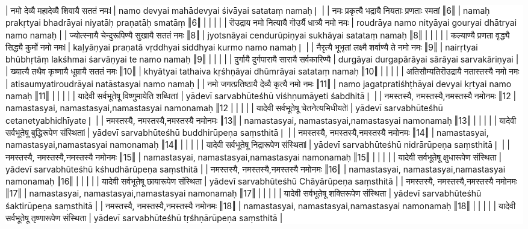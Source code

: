 | नमो देव्यै महादेव्यै शिवायै सततं नमः❘   | namo devyai mahādevyai śivāyai satataṃ namaḥ❘   |
| नमः प्रकृत्यै भद्रायै नियताः प्रणताः स्मतां ‖6‖   | namaḥ prakṛtyai bhadrāyai niyatāḥ praṇatāḥ smatāṃ ‖6‖   |
|  |  |
| रॊउद्राय नमो नित्यायै गॊउर्यै धात्र्यै नमो नमः   | roudrāya namo nityāyai gouryai dhātryai namo namaḥ   |
| ज्योत्स्नायै चेन्दुरूपिण्यै सुखायै सततं नमः ‖8‖   | jyotsnāyai cendurūpiṇyai sukhāyai satataṃ namaḥ ‖8‖   |
|  |  |
| कल्याण्यै प्रणता वृद्ध्यै सिद्ध्यै कुर्मो नमो नमः❘   | kaḻyāṇyai praṇatā vṛddhyai siddhyai kurmo namo namaḥ❘   |
| नैरृत्यै भूभृतां लक्ष्मै शर्वाण्यै ते नमो नमः ‖9‖   | nairṛtyai bhūbhṛtāṃ lakśhmai śarvāṇyai te namo namaḥ ‖9‖   |
|  |  |
| दुर्गायै दुर्गपारायै सारायै सर्वकारिण्यै   | durgāyai durgapārāyai sārāyai sarvakāriṇyai   |
| ख्यात्यै तथैव कृष्णायै धूम्रायै सततं नमः ‖10‖   | khyātyai tathaiva kṛśhṇāyai dhūmrāyai satataṃ namaḥ ‖10‖   |
|  |  |
| अतिसौम्यतिरॊउद्रायै नतास्तस्यै नमो नमः   | atisaumyatiroudrāyai natāstasyai namo namaḥ   |
| नमो जगत्प्रतिष्ठायै देव्यै कृत्यै नमो नमः ‖11‖   | namo jagatpratiśhṭhāyai devyai kṛtyai namo namaḥ ‖11‖   |
|  |  |
| यादेवी सर्वभूतेषू विष्णुमायेति शब्धिता❘   | yādevī sarvabhūteśhū viśhṇumāyeti śabdhitā❘   |
| नमस्तस्यै, नमस्तस्यै,नमस्तस्यै नमोनमः ‖12   | namastasyai, namastasyai,namastasyai namonamaḥ ‖12   |
|  |  |
| यादेवी सर्वभूतेषू चेतनेत्यभिधीयते❘   | yādevī sarvabhūteśhū cetanetyabhidhīyate❘   |
| नमस्तस्यै, नमस्तस्यै,नमस्तस्यै नमोनमः ‖13‖   | namastasyai, namastasyai,namastasyai namonamaḥ ‖13‖   |
|  |  |
| यादेवी सर्वभूतेषू बुद्धिरूपेण संस्थिता❘   | yādevī sarvabhūteśhū buddhirūpeṇa saṃsthitā❘   |
| नमस्तस्यै, नमस्तस्यै,नमस्तस्यै नमोनमः ‖14‖   | namastasyai, namastasyai,namastasyai namonamaḥ ‖14‖   |
|  |  |
| यादेवी सर्वभूतेषू निद्रारूपेण संस्थिता❘   | yādevī sarvabhūteśhū nidrārūpeṇa saṃsthitā❘   |
| नमस्तस्यै, नमस्तस्यै,नमस्तस्यै नमोनमः ‖15‖   | namastasyai, namastasyai,namastasyai namonamaḥ ‖15‖   |
|  |  |
| यादेवी सर्वभूतेषू क्षुधारूपेण संस्थिता   | yādevī sarvabhūteśhū kśhudhārūpeṇa saṃsthitā   |
| नमस्तस्यै, नमस्तस्यै,नमस्तस्यै नमोनमः ‖16‖   | namastasyai, namastasyai,namastasyai namonamaḥ ‖16‖   |
|  |  |
| यादेवी सर्वभूतेषू छायारूपेण संस्थिता   | yādevī sarvabhūteśhū Chāyārūpeṇa saṃsthitā   |
| नमस्तस्यै, नमस्तस्यै,नमस्तस्यै नमोनमः ‖17‖   | namastasyai, namastasyai,namastasyai namonamaḥ ‖17‖   |
|  |  |
| यादेवी सर्वभूतेषू शक्तिरूपेण संस्थिता   | yādevī sarvabhūteśhū śaktirūpeṇa saṃsthitā   |
| नमस्तस्यै, नमस्तस्यै,नमस्तस्यै नमोनमः ‖18‖   | namastasyai, namastasyai,namastasyai namonamaḥ ‖18‖   |
|  |  |
| यादेवी सर्वभूतेषू तृष्णारूपेण संस्थिता   | yādevī sarvabhūteśhū tṛśhṇārūpeṇa saṃsthitā   |